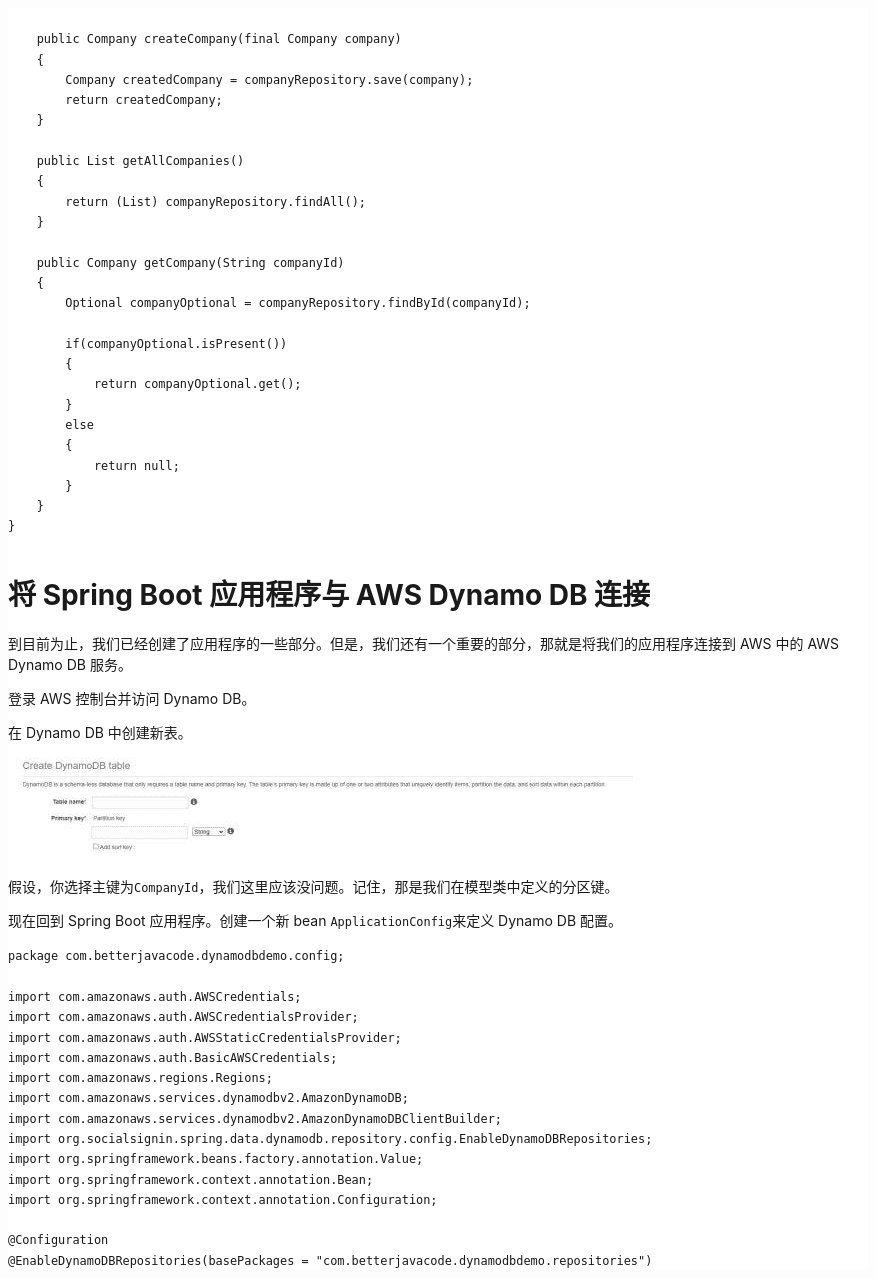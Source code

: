 ```

    public Company createCompany(final Company company)
    {
        Company createdCompany = companyRepository.save(company);
        return createdCompany;
    }

    public List getAllCompanies()
    {
        return (List) companyRepository.findAll();
    }

    public Company getCompany(String companyId)
    {
        Optional companyOptional = companyRepository.findById(companyId);

        if(companyOptional.isPresent())
        {
            return companyOptional.get();
        }
        else
        {
            return null;
        }
    }
}
```

# 将 Spring Boot 应用程序与 AWS Dynamo DB 连接

到目前为止，我们已经创建了应用程序的一些部分。但是，我们还有一个重要的部分，那就是将我们的应用程序连接到 AWS 中的 AWS Dynamo DB 服务。

登录 AWS 控制台并访问 Dynamo DB。

在 Dynamo DB 中创建新表。

![](img/29bea355e777e2b6a09cd10c128c012d.png)

假设，你选择主键为`CompanyId`，我们这里应该没问题。记住，那是我们在模型类中定义的分区键。

现在回到 Spring Boot 应用程序。创建一个新 bean `ApplicationConfig`来定义 Dynamo DB 配置。

```
package com.betterjavacode.dynamodbdemo.config;

import com.amazonaws.auth.AWSCredentials;
import com.amazonaws.auth.AWSCredentialsProvider;
import com.amazonaws.auth.AWSStaticCredentialsProvider;
import com.amazonaws.auth.BasicAWSCredentials;
import com.amazonaws.regions.Regions;
import com.amazonaws.services.dynamodbv2.AmazonDynamoDB;
import com.amazonaws.services.dynamodbv2.AmazonDynamoDBClientBuilder;
import org.socialsignin.spring.data.dynamodb.repository.config.EnableDynamoDBRepositories;
import org.springframework.beans.factory.annotation.Value;
import org.springframework.context.annotation.Bean;
import org.springframework.context.annotation.Configuration;

@Configuration
@EnableDynamoDBRepositories(basePackages = "com.betterjavacode.dynamodbdemo.repositories")
```